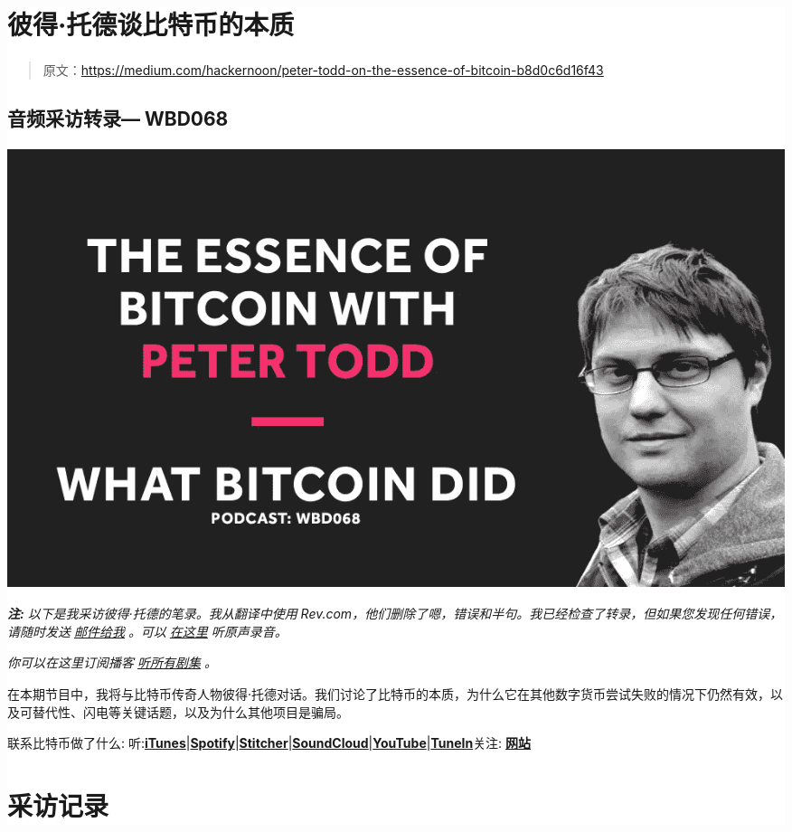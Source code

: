 # 彼得·托德谈比特币的本质

> 原文：<https://medium.com/hackernoon/peter-todd-on-the-essence-of-bitcoin-b8d0c6d16f43>

## 音频采访转录— WBD068

![](img/e28e6486d593e487827b3b3dbd2de009.png)

***注:*** *以下是我采访彼得·托德的笔录。我从翻译中使用 Rev.com，他们删除了嗯，错误和半句。我已经检查了转录，但如果您发现任何错误，请随时发送* [*邮件给我*](http://hello@whatbitcoindid.com) *。可以* [*在这里*](https://www.whatbitcoindid.com/podcast/peter-todd-on-the-essence-of-bitcoin) *听原声录音。*

*你可以在这里订阅播客* [*听所有剧集*](https://www.whatbitcoindid.com/podcast/) *。*

在本期节目中，我将与比特币传奇人物彼得·托德对话。我们讨论了比特币的本质，为什么它在其他数字货币尝试失败的情况下仍然有效，以及可替代性、闪电等关键话题，以及为什么其他项目是骗局。

联系比特币做了什么:
听:[**iTunes**](https://itunes.apple.com/gb/podcast/what-bitcoin-did-podcast-bitcoin-crypto-trading-strategy/id1317356120?mt=2)|[**Spotify**](https://open.spotify.com/show/0mWUJuONiilW5JSBBFZ0s7?si=5qcbjpjYSRyKpi8wycEZUw)|[**Stitcher**](https://www.stitcher.com/podcast/what-bitcoin-did)|[**SoundCloud**|](https://soundcloud.com/what-bitcoin-did)[**YouTube**](https://www.youtube.com/whatbitcoindid)|[**TuneIn**](https://tunein.com/radio/What-Bitcoin-Did-p1079869/)关注: [**网站**](https://www.whatbitcoindid.com/)

# **采访记录**
